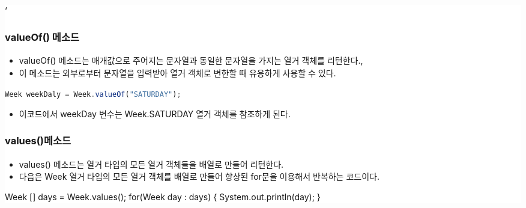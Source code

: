 ‘

### valueOf() 메소드

- valueOf()  메소드는 매개값으로 주어지는 문자열과 동일한 문자열을 가지는 열거 객체를 리턴한다.,
- 이 메소드는 외부로부터 문자열을 입력받아 열거 객체로 변한할 때 유용하게 사용할 수 있다.

```jsx
Week weekDaly = Week.valueOf("SATURDAY");
```

- 이코드에서 weekDay  변수는 Week.SATURDAY 열거 객체를 참조하게 된다.

### values()메소드

- values() 메소드는 열거 타입의 모든 열거 객체들을 배열로 만들어 리턴한다.
- 다음은 Week 열거 타입의 모든 열거 객체를 배열로 만들어 향상된 for문을 이용해서 반복하는 코드이다.

Week [] days = Week.values();
for(Week day : days) {
    System.out.println(day);
}